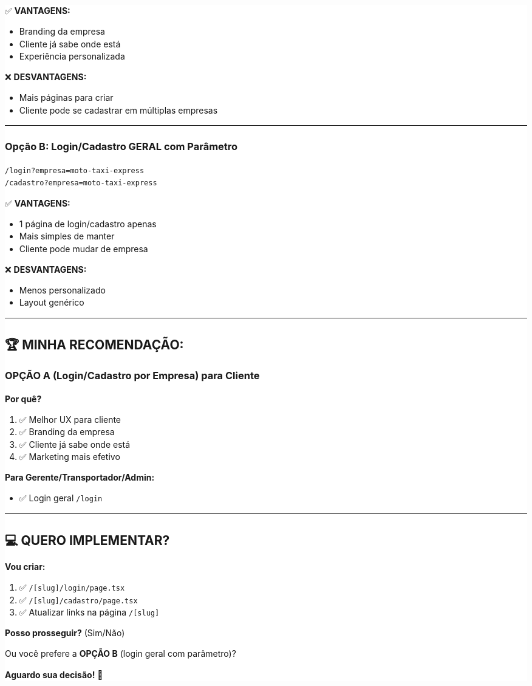 ✅ **VANTAGENS:**
- Branding da empresa
- Cliente já sabe onde está
- Experiência personalizada

❌ **DESVANTAGENS:**
- Mais páginas para criar
- Cliente pode se cadastrar em múltiplas empresas

---

### **Opção B: Login/Cadastro GERAL com Parâmetro**
```
/login?empresa=moto-taxi-express
/cadastro?empresa=moto-taxi-express
```

✅ **VANTAGENS:**
- 1 página de login/cadastro apenas
- Mais simples de manter
- Cliente pode mudar de empresa

❌ **DESVANTAGENS:**
- Menos personalizado
- Layout genérico

---

## 🏆 **MINHA RECOMENDAÇÃO:**

### **OPÇÃO A (Login/Cadastro por Empresa) para Cliente**

**Por quê?**
1. ✅ Melhor UX para cliente
2. ✅ Branding da empresa
3. ✅ Cliente já sabe onde está
4. ✅ Marketing mais efetivo

**Para Gerente/Transportador/Admin:**
- ✅ Login geral `/login`

---

## 💻 **QUERO IMPLEMENTAR?**

**Vou criar:**
1. ✅ `/[slug]/login/page.tsx`
2. ✅ `/[slug]/cadastro/page.tsx`
3. ✅ Atualizar links na página `/[slug]`

**Posso prosseguir?** (Sim/Não)

Ou você prefere a **OPÇÃO B** (login geral com parâmetro)?

**Aguardo sua decisão!** 🤔

